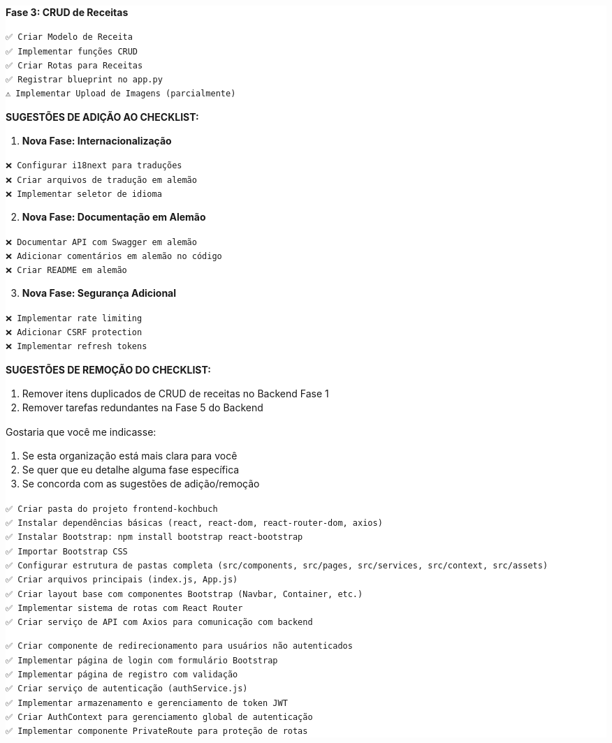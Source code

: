 **Fase 3: CRUD de Receitas**
```
✅ Criar Modelo de Receita
✅ Implementar funções CRUD
✅ Criar Rotas para Receitas
✅ Registrar blueprint no app.py
⚠️ Implementar Upload de Imagens (parcialmente)
```

**SUGESTÕES DE ADIÇÃO AO CHECKLIST:**

1. **Nova Fase: Internacionalização**
```
❌ Configurar i18next para traduções
❌ Criar arquivos de tradução em alemão
❌ Implementar seletor de idioma
```

2. **Nova Fase: Documentação em Alemão**
```
❌ Documentar API com Swagger em alemão
❌ Adicionar comentários em alemão no código
❌ Criar README em alemão
```

3. **Nova Fase: Segurança Adicional**
```
❌ Implementar rate limiting
❌ Adicionar CSRF protection
❌ Implementar refresh tokens
```

**SUGESTÕES DE REMOÇÃO DO CHECKLIST:**
1. Remover itens duplicados de CRUD de receitas no Backend Fase 1
2. Remover tarefas redundantes na Fase 5 do Backend

Gostaria que você me indicasse:
1. Se esta organização está mais clara para você
2. Se quer que eu detalhe alguma fase específica
3. Se concorda com as sugestões de adição/remoção

```plaintext
✅ Criar pasta do projeto frontend-kochbuch
✅ Instalar dependências básicas (react, react-dom, react-router-dom, axios)
✅ Instalar Bootstrap: npm install bootstrap react-bootstrap
✅ Importar Bootstrap CSS
✅ Configurar estrutura de pastas completa (src/components, src/pages, src/services, src/context, src/assets)
✅ Criar arquivos principais (index.js, App.js)
✅ Criar layout base com componentes Bootstrap (Navbar, Container, etc.)
✅ Implementar sistema de rotas com React Router
✅ Criar serviço de API com Axios para comunicação com backend
```

```plaintext
✅ Criar componente de redirecionamento para usuários não autenticados
✅ Implementar página de login com formulário Bootstrap
✅ Implementar página de registro com validação
✅ Criar serviço de autenticação (authService.js)
✅ Implementar armazenamento e gerenciamento de token JWT
✅ Criar AuthContext para gerenciamento global de autenticação
✅ Implementar componente PrivateRoute para proteção de rotas
```
